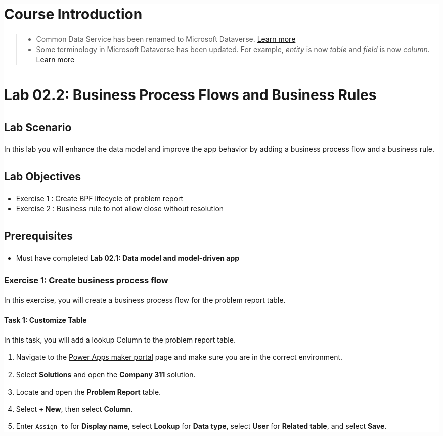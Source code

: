 # Course Introduction
 
> -  Common Data Service has been renamed to Microsoft Dataverse. [Learn more](https://aka.ms/PAuAppBlog)
> - Some terminology in Microsoft Dataverse has been updated. For example, *entity* is now *table* and *field* is now *column*. [Learn more](https://go.microsoft.com/fwlink/?linkid=2147247)

# Lab 02.2: Business Process Flows and Business Rules

## Lab Scenario

In this lab you will enhance the data model and improve the app behavior by adding a business process flow and a business rule.

## Lab Objectives

- Exercise 1 : Create BPF lifecycle of problem report
- Exercise 2 : Business rule to not allow close without resolution

## Prerequisites

* Must have completed **Lab 02.1: Data model and model-driven app**

### Exercise 1: Create business process flow

In this exercise, you will create a business process flow for the problem report table.

#### Task 1: Customize Table

In this task, you will add a lookup Column to the problem report table.

1.  Navigate to the [Power Apps maker portal](https://make.powerapps.com/) page and make sure you are in the correct environment.

2.  Select **Solutions** and open the **Company 311** solution.

3.  Locate and open the **Problem Report** table. 

4.  Select **+ New**, then select **Column**. 

5.  Enter `Assign to` for **Display name**, select **Lookup** for **Data type**, select **User** for **Related table**, and select **Save**.
